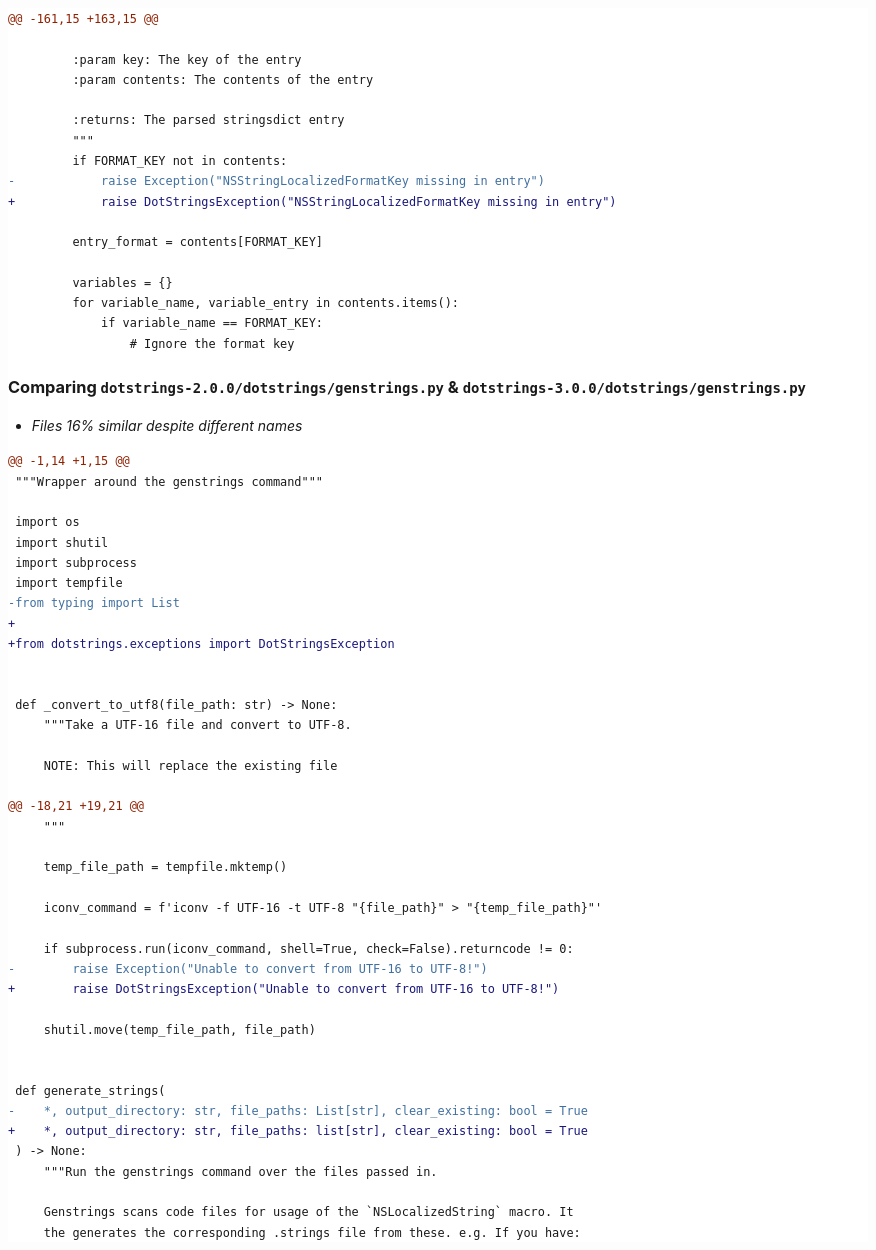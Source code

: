 ```diff
@@ -161,15 +163,15 @@
 
         :param key: The key of the entry
         :param contents: The contents of the entry
 
         :returns: The parsed stringsdict entry
         """
         if FORMAT_KEY not in contents:
-            raise Exception("NSStringLocalizedFormatKey missing in entry")
+            raise DotStringsException("NSStringLocalizedFormatKey missing in entry")
 
         entry_format = contents[FORMAT_KEY]
 
         variables = {}
         for variable_name, variable_entry in contents.items():
             if variable_name == FORMAT_KEY:
                 # Ignore the format key
```

### Comparing `dotstrings-2.0.0/dotstrings/genstrings.py` & `dotstrings-3.0.0/dotstrings/genstrings.py`

 * *Files 16% similar despite different names*

```diff
@@ -1,14 +1,15 @@
 """Wrapper around the genstrings command"""
 
 import os
 import shutil
 import subprocess
 import tempfile
-from typing import List
+
+from dotstrings.exceptions import DotStringsException
 
 
 def _convert_to_utf8(file_path: str) -> None:
     """Take a UTF-16 file and convert to UTF-8.
 
     NOTE: This will replace the existing file
 
@@ -18,21 +19,21 @@
     """
 
     temp_file_path = tempfile.mktemp()
 
     iconv_command = f'iconv -f UTF-16 -t UTF-8 "{file_path}" > "{temp_file_path}"'
 
     if subprocess.run(iconv_command, shell=True, check=False).returncode != 0:
-        raise Exception("Unable to convert from UTF-16 to UTF-8!")
+        raise DotStringsException("Unable to convert from UTF-16 to UTF-8!")
 
     shutil.move(temp_file_path, file_path)
 
 
 def generate_strings(
-    *, output_directory: str, file_paths: List[str], clear_existing: bool = True
+    *, output_directory: str, file_paths: list[str], clear_existing: bool = True
 ) -> None:
     """Run the genstrings command over the files passed in.
 
     Genstrings scans code files for usage of the `NSLocalizedString` macro. It
     the generates the corresponding .strings file from these. e.g. If you have:
```